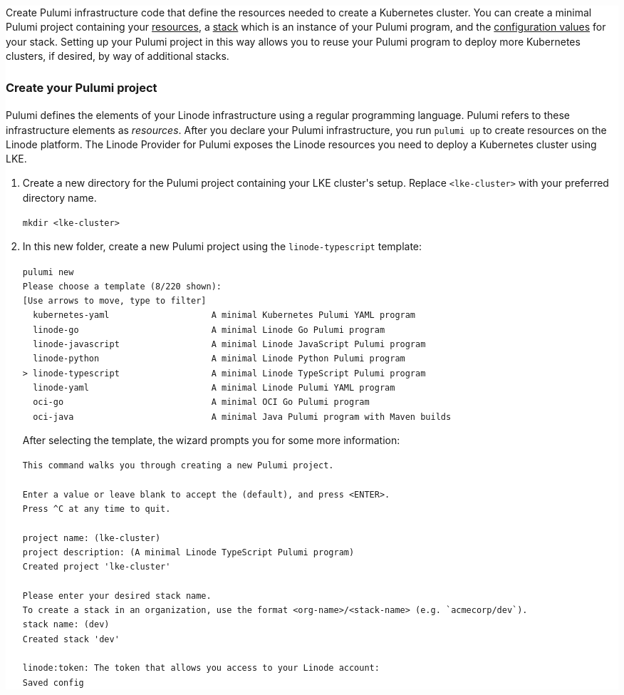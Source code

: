 Create Pulumi infrastructure code that define the resources needed to create a Kubernetes cluster. You can create a minimal Pulumi project containing your [resources](https://www.pulumi.com/docs/concepts/resources/), a [stack](https://www.pulumi.com/docs/concepts/stack/) which is an instance of your Pulumi program, and the [configuration values](https://www.pulumi.com/docs/concepts/config/) for your stack. Setting up your Pulumi project in this way allows you to reuse your Pulumi program to deploy more Kubernetes clusters, if desired, by way of additional stacks.

### Create your Pulumi project

Pulumi defines the elements of your Linode infrastructure using a regular programming language. Pulumi refers to these infrastructure elements as *resources*. After you declare your Pulumi infrastructure, you run `pulumi up` to create resources on the Linode platform. The Linode Provider for Pulumi exposes the Linode resources you need to deploy a Kubernetes cluster using LKE.

1. Create a new directory for the Pulumi project containing your LKE cluster's setup. Replace `<lke-cluster>` with your preferred directory name.

    ```command
    mkdir <lke-cluster>
    ```

1. In this new folder, create a new Pulumi project using the `linode-typescript` template:

    ```command
    pulumi new
    Please choose a template (8/220 shown):
    [Use arrows to move, type to filter]
      kubernetes-yaml                    A minimal Kubernetes Pulumi YAML program
      linode-go                          A minimal Linode Go Pulumi program
      linode-javascript                  A minimal Linode JavaScript Pulumi program
      linode-python                      A minimal Linode Python Pulumi program
    > linode-typescript                  A minimal Linode TypeScript Pulumi program
      linode-yaml                        A minimal Linode Pulumi YAML program
      oci-go                             A minimal OCI Go Pulumi program
      oci-java                           A minimal Java Pulumi program with Maven builds
    ```

    After selecting the template, the wizard prompts you for some more information:

    ```command
    This command walks you through creating a new Pulumi project.

    Enter a value or leave blank to accept the (default), and press <ENTER>.
    Press ^C at any time to quit.

    project name: (lke-cluster) 
    project description: (A minimal Linode TypeScript Pulumi program) 
    Created project 'lke-cluster'

    Please enter your desired stack name.
    To create a stack in an organization, use the format <org-name>/<stack-name> (e.g. `acmecorp/dev`).
    stack name: (dev)
    Created stack 'dev'

    linode:token: The token that allows you access to your Linode account: 
    Saved config
